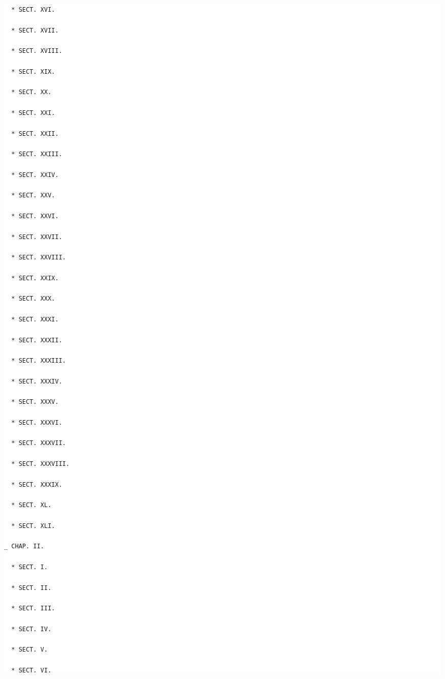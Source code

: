       * SECT. XVI.

      * SECT. XVII.

      * SECT. XVIII.

      * SECT. XIX.

      * SECT. XX.

      * SECT. XXI.

      * SECT. XXII.

      * SECT. XXIII.

      * SECT. XXIV.

      * SECT. XXV.

      * SECT. XXVI.

      * SECT. XXVII.

      * SECT. XXVIII.

      * SECT. XXIX.

      * SECT. XXX.

      * SECT. XXXI.

      * SECT. XXXII.

      * SECT. XXXIII.

      * SECT. XXXIV.

      * SECT. XXXV.

      * SECT. XXXVI.

      * SECT. XXXVII.

      * SECT. XXXVIII.

      * SECT. XXXIX.

      * SECT. XL.

      * SECT. XLI.

    _ CHAP. II.

      * SECT. I.

      * SECT. II.

      * SECT. III.

      * SECT. IV.

      * SECT. V.

      * SECT. VI.
